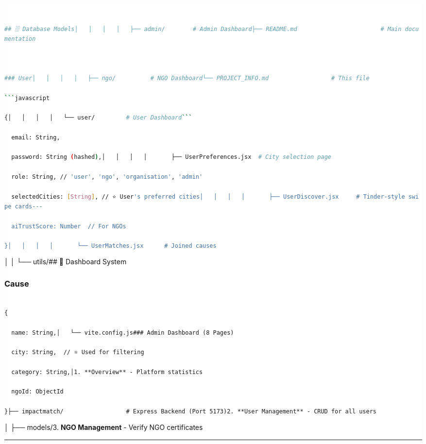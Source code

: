 ```bash


## 🗄️ Database Models│   │   │   │   ├── admin/        # Admin Dashboard├── README.md                        # Main documentation



### User│   │   │   │   ├── ngo/          # NGO Dashboard└── PROJECT_INFO.md                  # This file

```javascript

{│   │   │   │   └── user/         # User Dashboard```

  email: String,

  password: String (hashed),│   │   │   │       ├── UserPreferences.jsx  # City selection page

  role: String, // 'user', 'ngo', 'organisation', 'admin'

  selectedCities: [String], // ⭐ User's preferred cities│   │   │   │       ├── UserDiscover.jsx     # Tinder-style swipe cards---

  aiTrustScore: Number  // For NGOs

}│   │   │   │       └── UserMatches.jsx      # Joined causes

```

│   │   └── utils/## 🎯 Dashboard System

### Cause

```javascript│   │       └── axiosConfig.js    # JWT interceptor

{

  name: String,│   └── vite.config.js### Admin Dashboard (8 Pages)

  city: String,  // ⭐ Used for filtering

  category: String,│1. **Overview** - Platform statistics

  ngoId: ObjectId

}├── impactmatch/                  # Express Backend (Port 5173)2. **User Management** - CRUD for all users

```

│   ├── models/3. **NGO Management** - Verify NGO certificates

---

